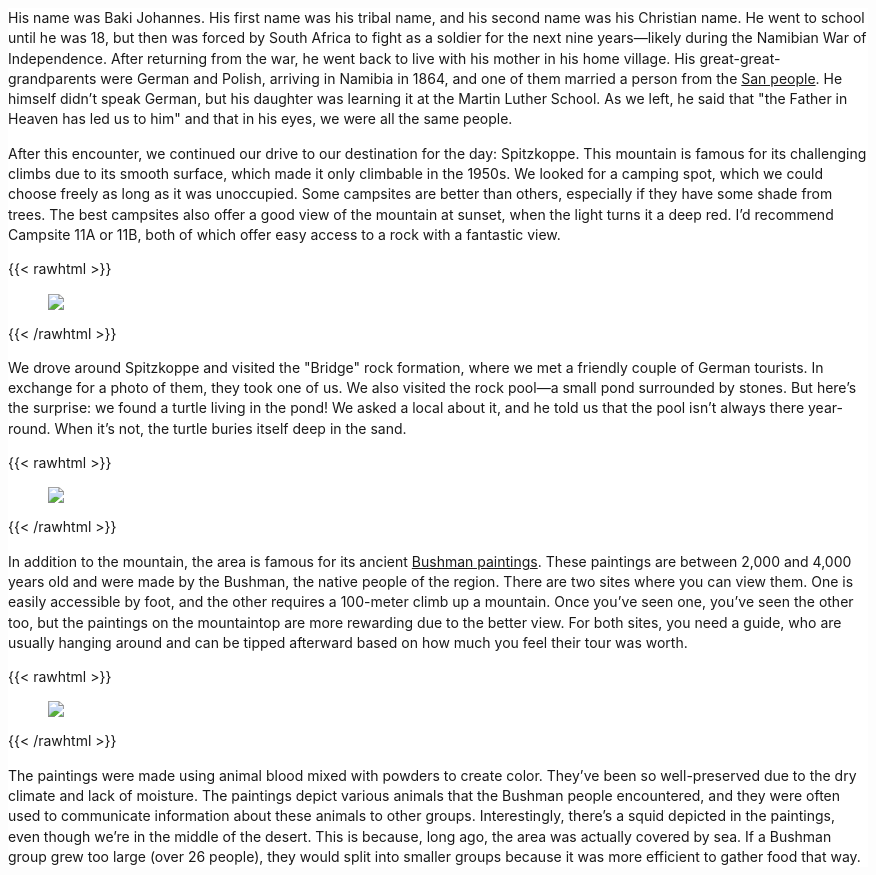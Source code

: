 His name was Baki Johannes. His first name was his tribal name, and his second name was his Christian name. He went to school until he was 18, but then was forced by South Africa to fight as a soldier for the next nine years—likely during the Namibian War of Independence. After returning from the war, he went back to live with his mother in his home village. His great-great-grandparents were German and Polish, arriving in Namibia in 1864, and one of them married a person from the [San people](https://en.wikipedia.org/wiki/San_people). He himself didn’t speak German, but his daughter was learning it at the Martin Luther School. As we left, he said that "the Father in Heaven has led us to him" and that in his eyes, we were all the same people.

After this encounter, we continued our drive to our destination for the day: Spitzkoppe. This mountain is famous for its challenging climbs due to its smooth surface, which made it only climbable in the 1950s. We looked for a camping spot, which we could choose freely as long as it was unoccupied. Some campsites are better than others, especially if they have some shade from trees. The best campsites also offer a good view of the mountain at sunset, when the light turns it a deep red. I’d recommend Campsite 11A or 11B, both of which offer easy access to a rock with a fantastic view.

{{< rawhtml >}}
<figure>
    <img loading="lazy" style="display: block; margin-left: auto; margin-right: auto; width:100%" src="/attachments/namibia/IMG_20250226_140801.jpg">
</figure>
{{< /rawhtml >}}

We drove around Spitzkoppe and visited the "Bridge" rock formation, where we met a friendly couple of German tourists. In exchange for a photo of them, they took one of us. We also visited the rock pool—a small pond surrounded by stones. But here’s the surprise: we found a turtle living in the pond! We asked a local about it, and he told us that the pool isn’t always there year-round. When it’s not, the turtle buries itself deep in the sand.

{{< rawhtml >}}
<figure>
    <img loading="lazy" style="display: block; margin-left: auto; margin-right: auto; width:100%" src="/attachments/namibia/IMG_20250226_144053.jpg">
</figure>
{{< /rawhtml >}}

In addition to the mountain, the area is famous for its ancient [Bushman paintings](https://sacredsites.com/africa/namibia/spitzkoppe.html). These paintings are between 2,000 and 4,000 years old and were made by the Bushman, the native people of the region. There are two sites where you can view them. One is easily accessible by foot, and the other requires a 100-meter climb up a mountain. Once you’ve seen one, you’ve seen the other too, but the paintings on the mountaintop are more rewarding due to the better view. For both sites, you need a guide, who are usually hanging around and can be tipped afterward based on how much you feel their tour was worth.

{{< rawhtml >}}
<figure>
    <img loading="lazy" style="display: block; margin-left: auto; margin-right: auto; width:100%" src="/attachments/namibia/IMG_20250226_150808.jpg">
</figure>
{{< /rawhtml >}}

The paintings were made using animal blood mixed with powders to create color. They’ve been so well-preserved due to the dry climate and lack of moisture. The paintings depict various animals that the Bushman people encountered, and they were often used to communicate information about these animals to other groups. Interestingly, there’s a squid depicted in the paintings, even though we’re in the middle of the desert. This is because, long ago, the area was actually covered by sea. If a Bushman group grew too large (over 26 people), they would split into smaller groups because it was more efficient to gather food that way.
